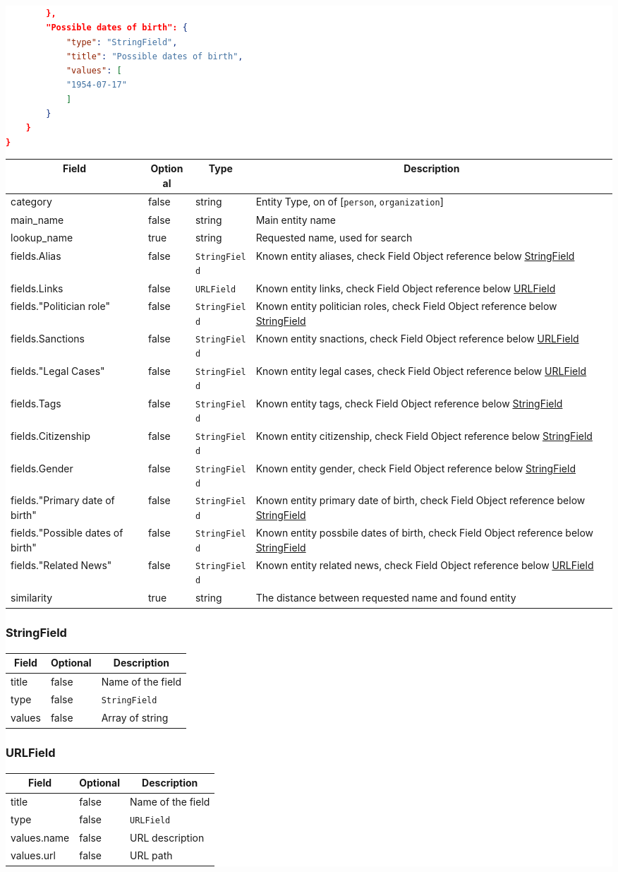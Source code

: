 ```json
        },
        "Possible dates of birth": {
            "type": "StringField",
            "title": "Possible dates of birth",
            "values": [
            "1954-07-17"
            ]
        }
    }
}
```

Field | Optional | Type | Description
--------- | ------- | ----------- | ------------
category | false | string | Entity Type, on of [`person`, `organization`]
main_name | false | string | Main entity name
lookup_name | true | string | Requested name, used for search
fields.Alias | false | `StringField` | Known entity aliases, check Field Object reference below [StringField](#stringfield)
fields.Links | false | `URLField` | Known entity links, check Field Object reference below [URLField](#urlfield)
fields."Politician role" | false | `StringField` | Known entity politician roles, check Field Object reference below [StringField](#stringfield)
fields.Sanctions | false | `StringField` | Known entity snactions, check Field Object reference below [URLField](#urlfield)
fields."Legal Cases" | false | `StringField` | Known entity legal cases, check Field Object reference below [URLField](#urlfield)
fields.Tags | false | `StringField` | Known entity tags, check Field Object reference below [StringField](#stringfield)
fields.Citizenship | false | `StringField` | Known entity citizenship, check Field Object reference below [StringField](#stringfield)
fields.Gender | false | `StringField` | Known entity gender, check Field Object reference below [StringField](#stringfield)
fields."Primary date of birth" | false | `StringField` | Known entity primary date of birth, check Field Object reference below [StringField](#stringfield)
fields."Possible dates of birth" | false | `StringField` | Known entity possbile dates of birth, check Field Object reference below [StringField](#stringfield)
fields."Related News" | false | `StringField` | Known entity related news, check Field Object reference below [URLField](#urlfield)
similarity | true | string | The distance between requested name and found entity

### StringField
Field | Optional | Description
--------- | ------- | -----------
title | false | Name of the field
type | false | `StringField`
values | false | Array of string

### URLField
Field | Optional | Description
--------- | ------- | -----------
title | false | Name of the field
type | false | `URLField`
values.name | false | URL description
values.url | false | URL path


